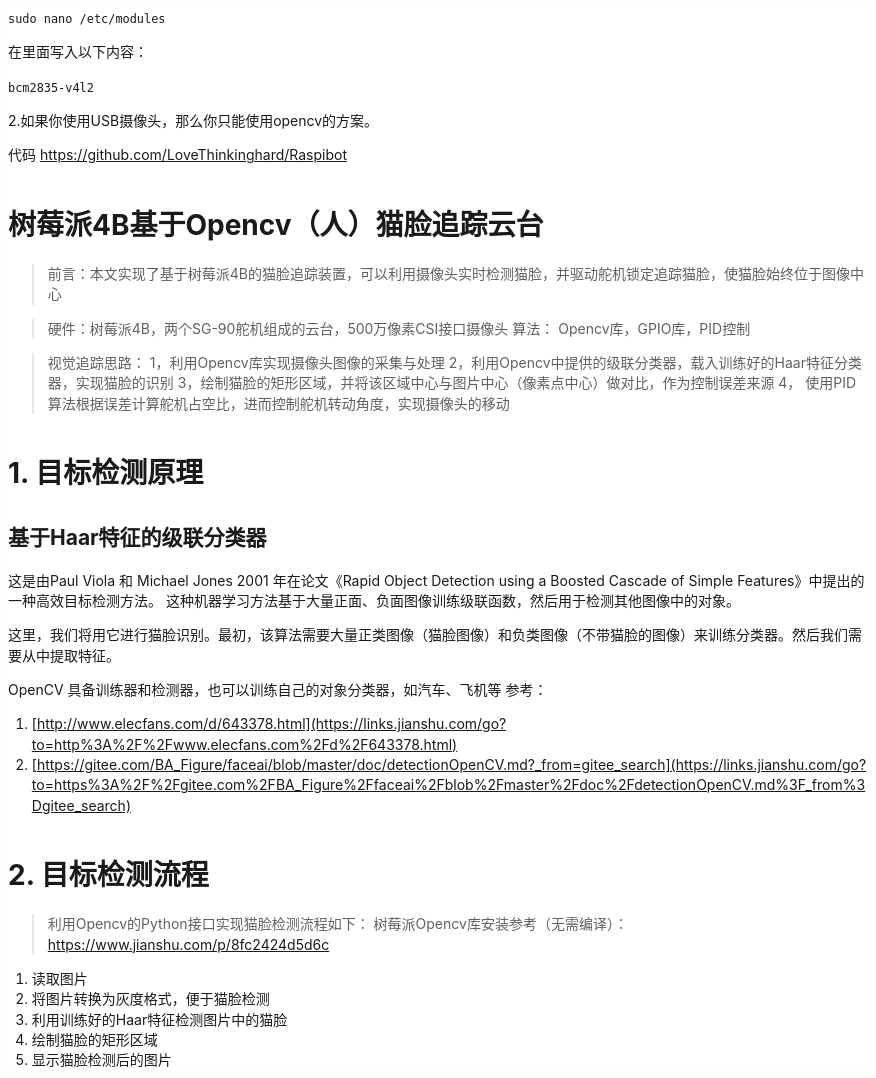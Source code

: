```
sudo nano /etc/modules
```

在里面写入以下内容：

```
bcm2835-v4l2
```

2.如果你使用USB摄像头，那么你只能使用opencv的方案。

代码
https://github.com/LoveThinkinghard/Raspibot

# 树莓派4B基于Opencv（人）猫脸追踪云台

> 前言：本文实现了基于树莓派4B的猫脸追踪装置，可以利用摄像头实时检测猫脸，并驱动舵机锁定追踪猫脸，使猫脸始终位于图像中心

> 硬件：树莓派4B，两个SG-90舵机组成的云台，500万像素CSI接口摄像头
> 算法： Opencv库，GPIO库，PID控制

> 视觉追踪思路：
> 1，利用Opencv库实现摄像头图像的采集与处理
> 2，利用Opencv中提供的级联分类器，载入训练好的Haar特征分类器，实现猫脸的识别
> 3，绘制猫脸的矩形区域，并将该区域中心与图片中心（像素点中心）做对比，作为控制误差来源
> 4， 使用PID算法根据误差计算舵机占空比，进而控制舵机转动角度，实现摄像头的移动

# 1. 目标检测原理

## 基于Haar特征的级联分类器

这是由Paul Viola 和 Michael Jones 2001 年在论文《Rapid Object Detection using a Boosted Cascade of Simple Features》中提出的一种高效目标检测方法。
这种机器学习方法基于大量正面、负面图像训练级联函数，然后用于检测其他图像中的对象。

这里，我们将用它进行猫脸识别。最初，该算法需要大量正类图像（猫脸图像）和负类图像（不带猫脸的图像）来训练分类器。然后我们需要从中提取特征。

OpenCV 具备训练器和检测器，也可以训练自己的对象分类器，如汽车、飞机等
参考：

1. [http://www.elecfans.com/d/643378.html](https://links.jianshu.com/go?to=http%3A%2F%2Fwww.elecfans.com%2Fd%2F643378.html)
2. [https://gitee.com/BA_Figure/faceai/blob/master/doc/detectionOpenCV.md?_from=gitee_search](https://links.jianshu.com/go?to=https%3A%2F%2Fgitee.com%2FBA_Figure%2Ffaceai%2Fblob%2Fmaster%2Fdoc%2FdetectionOpenCV.md%3F_from%3Dgitee_search)

# 2. 目标检测流程

> 利用Opencv的Python接口实现猫脸检测流程如下：
> 树莓派Opencv库安装参考（无需编译）：https://www.jianshu.com/p/8fc2424d5d6c

1. 读取图片
2. 将图片转换为灰度格式，便于猫脸检测
3. 利用训练好的Haar特征检测图片中的猫脸
4. 绘制猫脸的矩形区域
5. 显示猫脸检测后的图片
